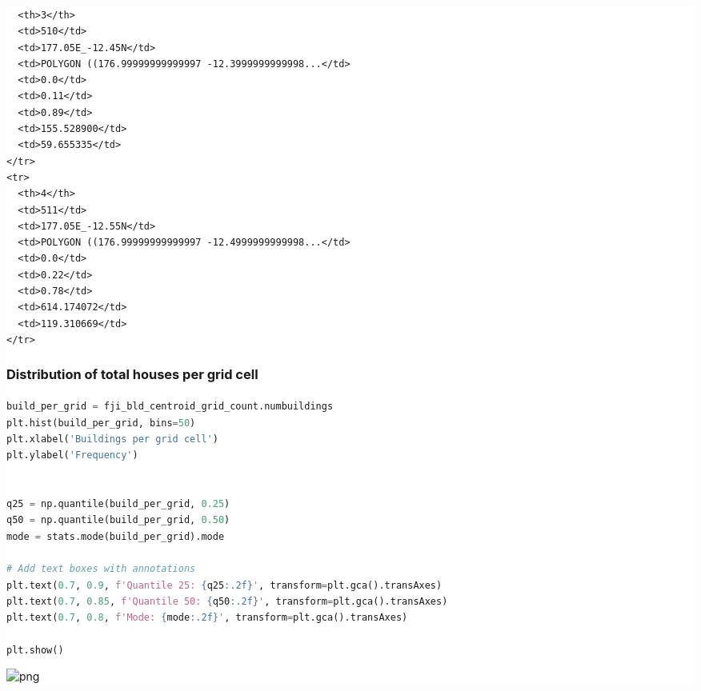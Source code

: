       <th>3</th>
      <td>510</td>
      <td>177.05E_-12.45N</td>
      <td>POLYGON ((176.99999999999997 -12.3999999999998...</td>
      <td>0.0</td>
      <td>0.11</td>
      <td>0.89</td>
      <td>155.528900</td>
      <td>59.655335</td>
    </tr>
    <tr>
      <th>4</th>
      <td>511</td>
      <td>177.05E_-12.55N</td>
      <td>POLYGON ((176.99999999999997 -12.4999999999998...</td>
      <td>0.0</td>
      <td>0.22</td>
      <td>0.78</td>
      <td>614.174072</td>
      <td>119.310669</td>
    </tr>
  </tbody>
</table>
</div>



### Distribution of total houses per grid cell


```python
build_per_grid = fji_bld_centroid_grid_count.numbuildings
plt.hist(build_per_grid, bins=50)
plt.xlabel('Buildings per grid cell')
plt.ylabel('Frequency')


q25 = np.quantile(build_per_grid, 0.25)
q50 = np.quantile(build_per_grid, 0.50)
mode = stats.mode(build_per_grid).mode

# Add text boxes with annotations
plt.text(0.7, 0.9, f'Quantile 25: {q25:.2f}', transform=plt.gca().transAxes)
plt.text(0.7, 0.85, f'Quantile 50: {q50:.2f}', transform=plt.gca().transAxes)
plt.text(0.7, 0.8, f'Mode: {mode:.2f}', transform=plt.gca().transAxes)

plt.show()
```



![png](02.1_damage_agg_by_building_from_urban_rural_files/02.1_damage_agg_by_building_from_urban_rural_4_0.png)


